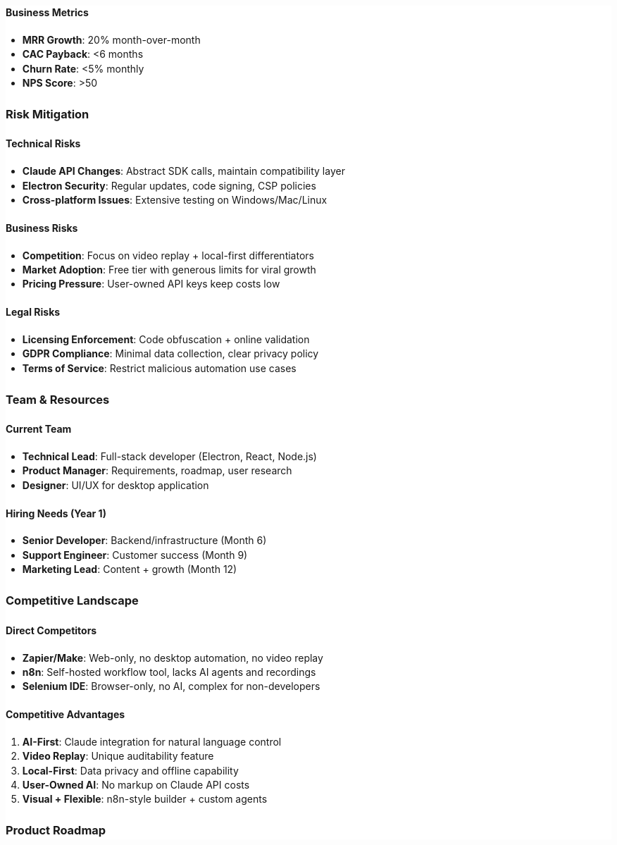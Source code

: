 #### Business Metrics
- **MRR Growth**: 20% month-over-month
- **CAC Payback**: <6 months
- **Churn Rate**: <5% monthly
- **NPS Score**: >50

### Risk Mitigation

#### Technical Risks
- **Claude API Changes**: Abstract SDK calls, maintain compatibility layer
- **Electron Security**: Regular updates, code signing, CSP policies
- **Cross-platform Issues**: Extensive testing on Windows/Mac/Linux

#### Business Risks
- **Competition**: Focus on video replay + local-first differentiators
- **Market Adoption**: Free tier with generous limits for viral growth
- **Pricing Pressure**: User-owned API keys keep costs low

#### Legal Risks
- **Licensing Enforcement**: Code obfuscation + online validation
- **GDPR Compliance**: Minimal data collection, clear privacy policy
- **Terms of Service**: Restrict malicious automation use cases

### Team & Resources

#### Current Team
- **Technical Lead**: Full-stack developer (Electron, React, Node.js)
- **Product Manager**: Requirements, roadmap, user research
- **Designer**: UI/UX for desktop application

#### Hiring Needs (Year 1)
- **Senior Developer**: Backend/infrastructure (Month 6)
- **Support Engineer**: Customer success (Month 9)
- **Marketing Lead**: Content + growth (Month 12)

### Competitive Landscape

#### Direct Competitors
- **Zapier/Make**: Web-only, no desktop automation, no video replay
- **n8n**: Self-hosted workflow tool, lacks AI agents and recordings
- **Selenium IDE**: Browser-only, no AI, complex for non-developers

#### Competitive Advantages
1. **AI-First**: Claude integration for natural language control
2. **Video Replay**: Unique auditability feature
3. **Local-First**: Data privacy and offline capability
4. **User-Owned AI**: No markup on Claude API costs
5. **Visual + Flexible**: n8n-style builder + custom agents

### Product Roadmap
